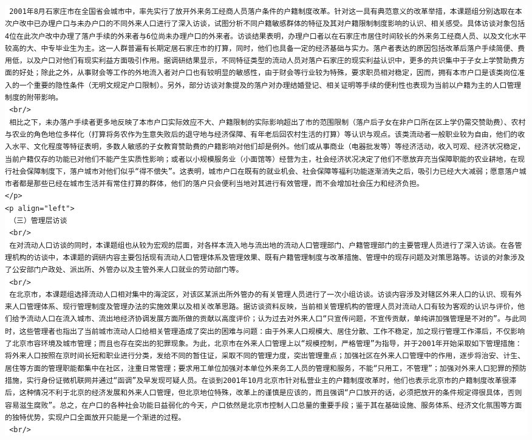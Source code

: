      2001年8月石家庄市在全国省会城市中，率先实行了放开外来务工经商人员落户条件的户籍制度改革。针对这一具有典范意义的改革举措，本课题组分别选取在本次户改中已办理户口与未办户口的不同外来人口进行了深入访谈，试图分析不同户籍敏感群体的特征及其对户籍限制制度影响的认识、相关感受。具体访谈对象包括4位在此次户改中办理了落户手续的外来者与6位尚未办理户口的外来者。访谈结果表明，办理户口者以在石家庄市居住时间较长的外来务工经商人员、以及文化水平较高的大、中专毕业生为主。这一人群普遍有长期定居石家庄市的打算，同时，他们也具备一定的经济基础与实力。落户者表达的原因包括改革后落户手续简便、费用低，以及户口对他们有现实利益方面吸引作用。据调研结果显示，不同特征类型的流动人员对落户石家庄的现实利益认识中，更多的共识集中于子女上学赞助费方面的好处；除此之外，从事财会等工作的外地流入者对户口也有较明显的敏感性，由于财会等行业较为特殊，要求职员相对稳定，因而，拥有本市户口是该类岗位准入的一个重要的隐性条件（无明文规定户口限制）。另外，部分访谈对象提及的落户对办理结婚登记、相关证明等手续的便利性也表现为当前以户籍为主的人口管理制度的附带影响。
     <br/>
     相比之下，未办落户手续者更多地反映了本市户口实际效应不大、户籍限制的实际影响超出了市的范围限制（落户后子女在非户口所在区上学仍需交赞助费）、农村与农业的角色地位多样化（打算将务农作为生意失败后的退守地与经济保障、有年老后回农村生活的打算）等认识与观点。该类流动者一般职业较为自由，他们的收入水平、文化程度等特征表明，多数人敏感的子女教育赞助费的户籍影响对他们却是例外。他们或从事商业（电器批发等）等经济活动，收入可观、经济状况稳定，当前户籍仅存的功能已对他们不能产生实质性影响；或者以小规模服务业（小面馆等）经营为主，社会经济状况决定了他们不愿放弃充当保障职能的农业耕地，在现行社会保障制度下，落户城市对他们似乎“得不偿失”。这表明，城市户口在既有的就业机会、社会保障等福利功能逐渐消失之后，吸引力已经大大减弱；愿意落户城市者都是那些已经在城市生活并有常住打算的群体，他们的落户只会便利当地对其进行有效管理，而不会增加社会压力和经济负担。
    </p>
    <p align="left">
     （三）管理层访谈
     <br/>
     在对流动人口访谈的同时，本课题组也从较为宏观的层面，对各样本流入地与流出地的流动人口管理部门、户籍管理部门的主要管理人员进行了深入访谈。在各管理机构的访谈中，本课题的调研内容主要包括现有流动人口管理体系及管理效果、既有户籍管理制度与改革措施、管理中的现存问题及对策思路等。访谈的对象涉及了公安部门户政处、派出所、外管办以及主管外来人口就业的劳动部门等。
     <br/>
     在北京市，本课题组选择流动人口相对集中的海淀区，对该区某派出所外管办的有关管理人员进行了一次小组访谈。访谈内容涉及对辖区外来人口的认识、现有外来人口管理体系、现行管理制度及管理办法的实施效果以及相关改革思路。据访谈资料反映，当前相关管理机构的管理人员对流动人口有较为客观的认识与评价，他们给予流动人口在流入城市、流出地经济协调发展方面所做的贡献以高度评价；认为过去对外来人口“只宣传问题，不宣传贡献，单纯讲加强管理是不对的”。与此同时，这些管理者也指出了当前城市流动人口给相关管理造成了突出的困难与问题：由于外来人口规模大、居住分散、工作不稳定，加之现行管理工作滞后，不仅影响了北京市容环境及城市管理；而且也存在突出的犯罪现象。为此，北京市在外来人口管理上以“规模控制，严格管理”为指导，并于2001年开始采取如下管理措施：将外来人口按照在京时间长短和职业进行分类，发给不同的暂住证，采取不同的管理力度，突出管理重点；加强社区在外来人口管理中的作用，逐步将治安、计生、居住等方面的管理职能都集中在社区，注重日常管理；要求用工单位加强对本单位外来务工人员的管理和服务，不能“只用工，不管理”；加强对外来人口犯罪的预防措施，实行身份证微机联网并通过“函调”及早发现可疑人员。在谈到2001年10月北京市针对私营业主的户籍制度改革时，他们也表示北京市的户籍制度改革很滞后，这种情况不利于北京的经济发展和外来人口管理，但北京地位特殊，改革上的谨慎是应该的，而且强调“户口放开的话，必须把放开的条件规定得很具体，否则容易滋生腐败”。总之，在户口的各种社会功能日益弱化的今天，户口依然是北京市控制人口总量的重要手段；鉴于其在基础设施、服务体系、经济文化氛围等方面的独特优势，实现户口全面放开只能是一个渐进的过程。
     <br/>
